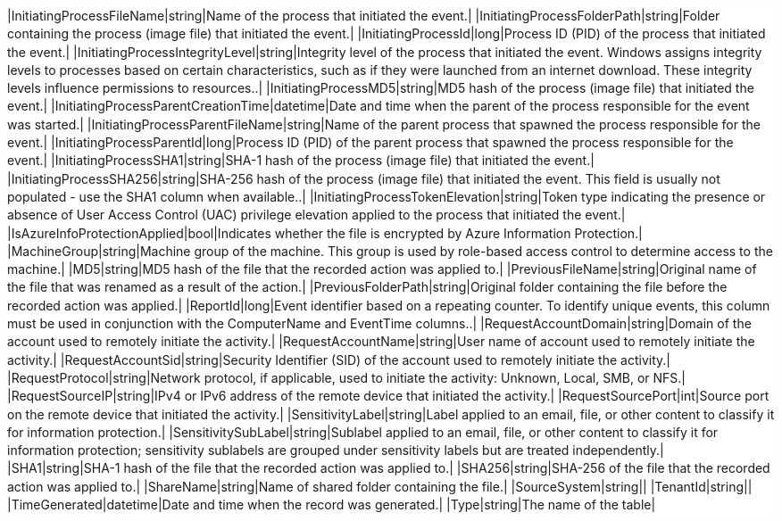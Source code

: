 |InitiatingProcessFileName|string|Name of the process that initiated the event.|
|InitiatingProcessFolderPath|string|Folder containing the process (image file) that initiated the event.|
|InitiatingProcessId|long|Process ID (PID) of the process that initiated the event.|
|InitiatingProcessIntegrityLevel|string|Integrity level of the process that initiated the event. Windows assigns integrity levels to processes based on certain characteristics, such as if they were launched from an internet download. These integrity levels influence permissions to resources..|
|InitiatingProcessMD5|string|MD5 hash of the process (image file) that initiated the event.|
|InitiatingProcessParentCreationTime|datetime|Date and time when the parent of the process responsible for the event was started.|
|InitiatingProcessParentFileName|string|Name of the parent process that spawned the process responsible for the event.|
|InitiatingProcessParentId|long|Process ID (PID) of the parent process that spawned the process responsible for the event.|
|InitiatingProcessSHA1|string|SHA-1 hash of the process (image file) that initiated the event.|
|InitiatingProcessSHA256|string|SHA-256 hash of the process (image file) that initiated the event. This field is usually not populated - use the SHA1 column when available..|
|InitiatingProcessTokenElevation|string|Token type indicating the presence or absence of User Access Control (UAC) privilege elevation applied to the process that initiated the event.|
|IsAzureInfoProtectionApplied|bool|Indicates whether the file is encrypted by Azure Information Protection.|
|MachineGroup|string|Machine group of the machine. This group is used by role-based access control to determine access to the machine.|
|MD5|string|MD5 hash of the file that the recorded action was applied to.|
|PreviousFileName|string|Original name of the file that was renamed as a result of the action.|
|PreviousFolderPath|string|Original folder containing the file before the recorded action was applied.|
|ReportId|long|Event identifier based on a repeating counter. To identify unique events, this column must be used in conjunction with the ComputerName and EventTime columns..|
|RequestAccountDomain|string|Domain of the account used to remotely initiate the activity.|
|RequestAccountName|string|User name of account used to remotely initiate the activity.|
|RequestAccountSid|string|Security Identifier (SID) of the account used to remotely initiate the activity.|
|RequestProtocol|string|Network protocol, if applicable, used to initiate the activity: Unknown, Local, SMB, or NFS.|
|RequestSourceIP|string|IPv4 or IPv6 address of the remote device that initiated the activity.|
|RequestSourcePort|int|Source port on the remote device that initiated the activity.|
|SensitivityLabel|string|Label applied to an email, file, or other content to classify it for information protection.|
|SensitivitySubLabel|string|Sublabel applied to an email, file, or other content to classify it for information protection; sensitivity sublabels are grouped under sensitivity labels but are treated independently.|
|SHA1|string|SHA-1 hash of the file that the recorded action was applied to.|
|SHA256|string|SHA-256 of the file that the recorded action was applied to.|
|ShareName|string|Name of shared folder containing the file.|
|SourceSystem|string||
|TenantId|string||
|TimeGenerated|datetime|Date and time when the record was generated.|
|Type|string|The name of the table|
